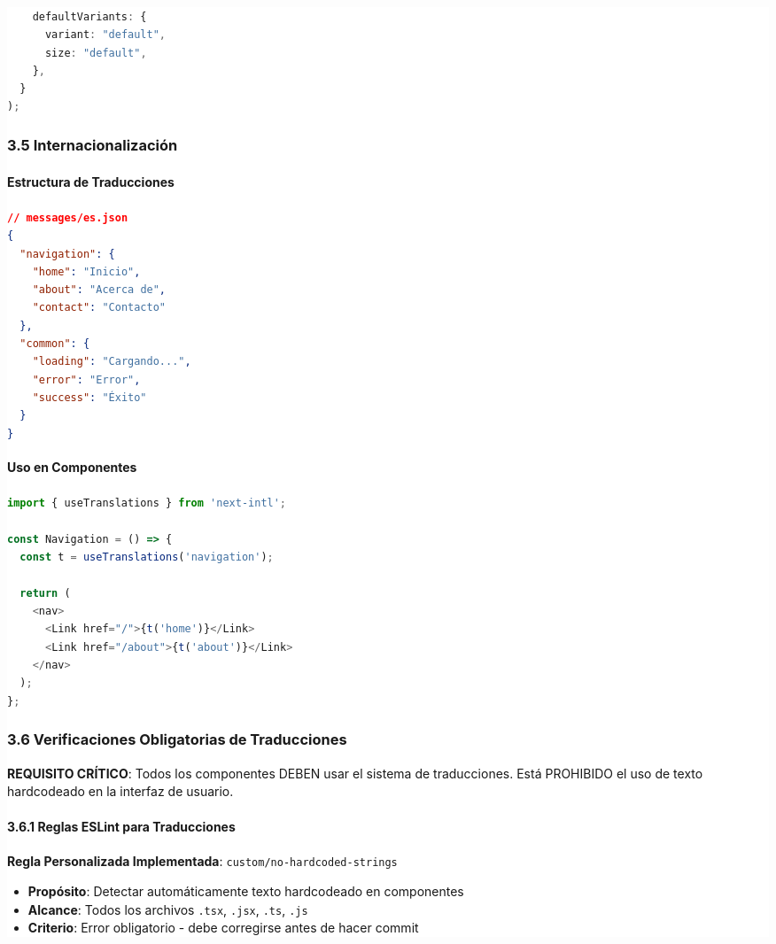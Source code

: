 ```typescript
    defaultVariants: {
      variant: "default",
      size: "default",
    },
  }
);
```

### 3.5 Internacionalización

#### Estructura de Traducciones
```json
// messages/es.json
{
  "navigation": {
    "home": "Inicio",
    "about": "Acerca de",
    "contact": "Contacto"
  },
  "common": {
    "loading": "Cargando...",
    "error": "Error",
    "success": "Éxito"
  }
}
```

#### Uso en Componentes
```typescript
import { useTranslations } from 'next-intl';

const Navigation = () => {
  const t = useTranslations('navigation');
  
  return (
    <nav>
      <Link href="/">{t('home')}</Link>
      <Link href="/about">{t('about')}</Link>
    </nav>
  );
};
```

### 3.6 Verificaciones Obligatorias de Traducciones

**REQUISITO CRÍTICO**: Todos los componentes DEBEN usar el sistema de traducciones. Está PROHIBIDO el uso de texto hardcodeado en la interfaz de usuario.

#### 3.6.1 Reglas ESLint para Traducciones

**Regla Personalizada Implementada**: `custom/no-hardcoded-strings`
- **Propósito**: Detectar automáticamente texto hardcodeado en componentes
- **Alcance**: Todos los archivos `.tsx`, `.jsx`, `.ts`, `.js`
- **Criterio**: Error obligatorio - debe corregirse antes de hacer commit
